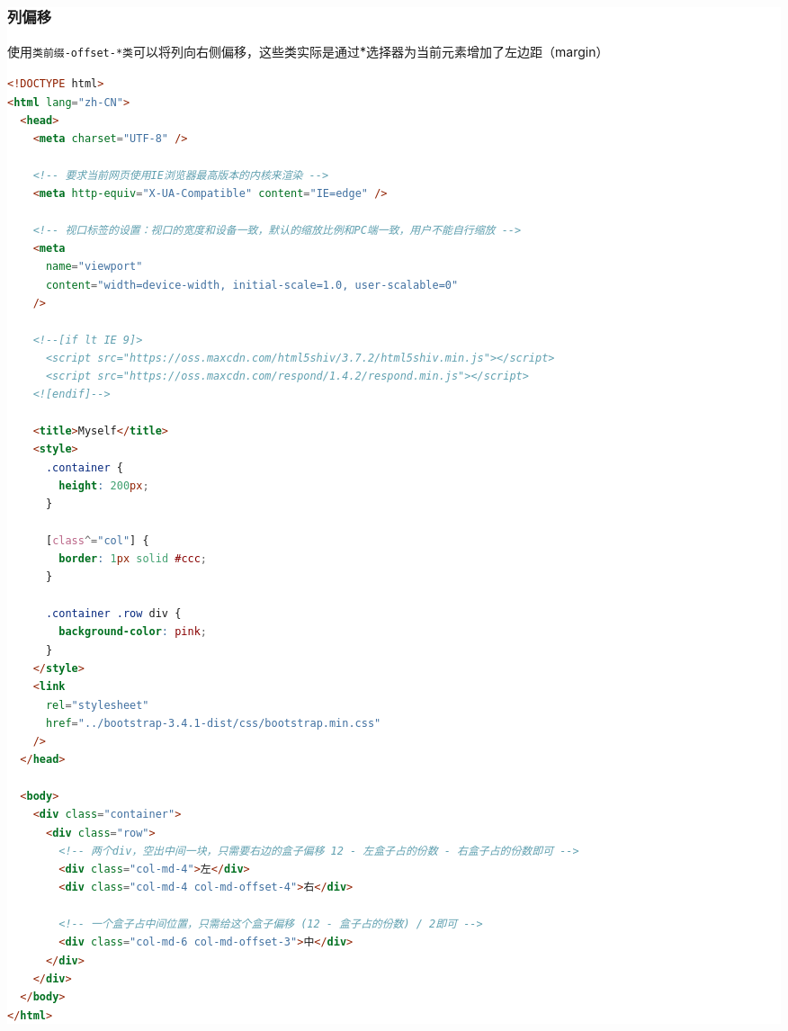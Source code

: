 ### 列偏移

使用`类前缀-offset-*类`可以将列向右侧偏移，这些类实际是通过\*选择器为当前元素增加了左边距（margin）

```html
<!DOCTYPE html>
<html lang="zh-CN">
  <head>
    <meta charset="UTF-8" />

    <!-- 要求当前网页使用IE浏览器最高版本的内核来渲染 -->
    <meta http-equiv="X-UA-Compatible" content="IE=edge" />

    <!-- 视口标签的设置：视口的宽度和设备一致，默认的缩放比例和PC端一致，用户不能自行缩放 -->
    <meta
      name="viewport"
      content="width=device-width, initial-scale=1.0, user-scalable=0"
    />

    <!--[if lt IE 9]>
      <script src="https://oss.maxcdn.com/html5shiv/3.7.2/html5shiv.min.js"></script>
      <script src="https://oss.maxcdn.com/respond/1.4.2/respond.min.js"></script>
    <![endif]-->

    <title>Myself</title>
    <style>
      .container {
        height: 200px;
      }

      [class^="col"] {
        border: 1px solid #ccc;
      }

      .container .row div {
        background-color: pink;
      }
    </style>
    <link
      rel="stylesheet"
      href="../bootstrap-3.4.1-dist/css/bootstrap.min.css"
    />
  </head>

  <body>
    <div class="container">
      <div class="row">
        <!-- 两个div，空出中间一块，只需要右边的盒子偏移 12 - 左盒子占的份数 - 右盒子占的份数即可 -->
        <div class="col-md-4">左</div>
        <div class="col-md-4 col-md-offset-4">右</div>

        <!-- 一个盒子占中间位置，只需给这个盒子偏移 (12 - 盒子占的份数) / 2即可 -->
        <div class="col-md-6 col-md-offset-3">中</div>
      </div>
    </div>
  </body>
</html>
```
